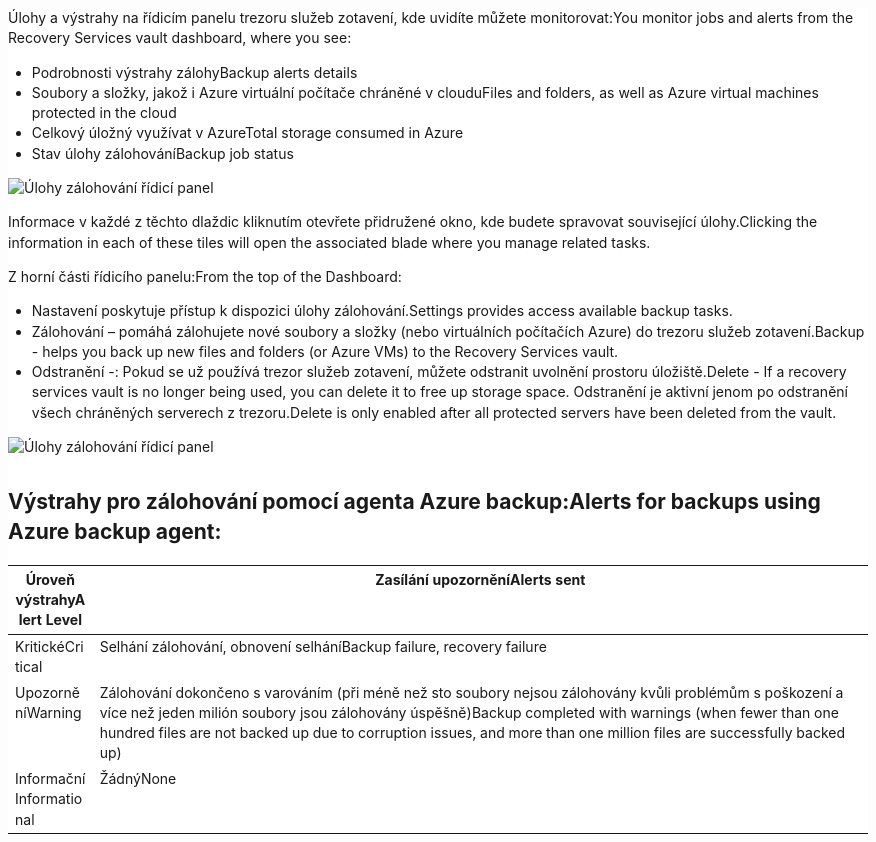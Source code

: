 <span data-ttu-id="4e9a1-125">Úlohy a výstrahy na řídicím panelu trezoru služeb zotavení, kde uvidíte můžete monitorovat:</span><span class="sxs-lookup"><span data-stu-id="4e9a1-125">You monitor jobs and alerts from the Recovery Services vault dashboard, where you see:</span></span>

* <span data-ttu-id="4e9a1-126">Podrobnosti výstrahy zálohy</span><span class="sxs-lookup"><span data-stu-id="4e9a1-126">Backup alerts details</span></span>
* <span data-ttu-id="4e9a1-127">Soubory a složky, jakož i Azure virtuální počítače chráněné v cloudu</span><span class="sxs-lookup"><span data-stu-id="4e9a1-127">Files and folders, as well as Azure virtual machines protected in the cloud</span></span>
* <span data-ttu-id="4e9a1-128">Celkový úložný využívat v Azure</span><span class="sxs-lookup"><span data-stu-id="4e9a1-128">Total storage consumed in Azure</span></span>
* <span data-ttu-id="4e9a1-129">Stav úlohy zálohování</span><span class="sxs-lookup"><span data-stu-id="4e9a1-129">Backup job status</span></span>

![Úlohy zálohování řídicí panel](./media/backup-azure-manage-windows-server/dashboard-tiles.png)

<span data-ttu-id="4e9a1-131">Informace v každé z těchto dlaždic kliknutím otevřete přidružené okno, kde budete spravovat související úlohy.</span><span class="sxs-lookup"><span data-stu-id="4e9a1-131">Clicking the information in each of these tiles will open the associated blade where you manage related tasks.</span></span>

<span data-ttu-id="4e9a1-132">Z horní části řídicího panelu:</span><span class="sxs-lookup"><span data-stu-id="4e9a1-132">From the top of the Dashboard:</span></span>

* <span data-ttu-id="4e9a1-133">Nastavení poskytuje přístup k dispozici úlohy zálohování.</span><span class="sxs-lookup"><span data-stu-id="4e9a1-133">Settings provides access available backup tasks.</span></span>
* <span data-ttu-id="4e9a1-134">Zálohování – pomáhá zálohujete nové soubory a složky (nebo virtuálních počítačích Azure) do trezoru služeb zotavení.</span><span class="sxs-lookup"><span data-stu-id="4e9a1-134">Backup - helps you back up new files and folders (or Azure VMs) to the Recovery Services vault.</span></span>
* <span data-ttu-id="4e9a1-135">Odstranění -: Pokud se už používá trezor služeb zotavení, můžete odstranit uvolnění prostoru úložiště.</span><span class="sxs-lookup"><span data-stu-id="4e9a1-135">Delete - If a recovery services vault is no longer being used, you can delete it to free up storage space.</span></span> <span data-ttu-id="4e9a1-136">Odstranění je aktivní jenom po odstranění všech chráněných serverech z trezoru.</span><span class="sxs-lookup"><span data-stu-id="4e9a1-136">Delete is only enabled after all protected servers have been deleted from the vault.</span></span>

![Úlohy zálohování řídicí panel](./media/backup-azure-manage-windows-server/dashboard-tasks.png)

## <a name="alerts-for-backups-using-azure-backup-agent"></a><span data-ttu-id="4e9a1-138">Výstrahy pro zálohování pomocí agenta Azure backup:</span><span class="sxs-lookup"><span data-stu-id="4e9a1-138">Alerts for backups using Azure backup agent:</span></span>
| <span data-ttu-id="4e9a1-139">Úroveň výstrahy</span><span class="sxs-lookup"><span data-stu-id="4e9a1-139">Alert Level</span></span> | <span data-ttu-id="4e9a1-140">Zasílání upozornění</span><span class="sxs-lookup"><span data-stu-id="4e9a1-140">Alerts sent</span></span> |
| --- | --- |
| <span data-ttu-id="4e9a1-141">Kritické</span><span class="sxs-lookup"><span data-stu-id="4e9a1-141">Critical</span></span> |<span data-ttu-id="4e9a1-142">Selhání zálohování, obnovení selhání</span><span class="sxs-lookup"><span data-stu-id="4e9a1-142">Backup failure, recovery failure</span></span> |
| <span data-ttu-id="4e9a1-143">Upozornění</span><span class="sxs-lookup"><span data-stu-id="4e9a1-143">Warning</span></span> |<span data-ttu-id="4e9a1-144">Zálohování dokončeno s varováním (při méně než sto soubory nejsou zálohovány kvůli problémům s poškození a více než jeden milión soubory jsou zálohovány úspěšně)</span><span class="sxs-lookup"><span data-stu-id="4e9a1-144">Backup completed with warnings (when fewer than one hundred files are not backed up due to corruption issues, and more than one million files are successfully backed up)</span></span> |
| <span data-ttu-id="4e9a1-145">Informační</span><span class="sxs-lookup"><span data-stu-id="4e9a1-145">Informational</span></span> |<span data-ttu-id="4e9a1-146">Žádný</span><span class="sxs-lookup"><span data-stu-id="4e9a1-146">None</span></span> |
